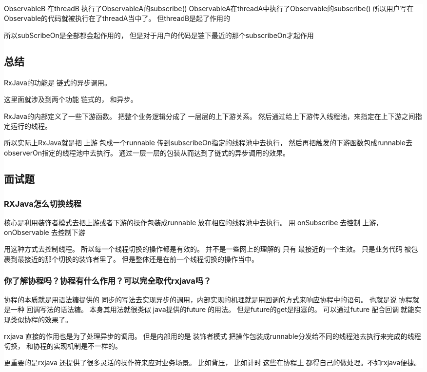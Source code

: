 ObservableB 在threadB 执行了ObservableA的subscribe()
ObservableA在threadA中执行了Observable的subscribe()
所以用户写在Observable的代码就被执行在了threadA当中了。
但threadB是起了作用的

所以subScribeOn是全部都会起作用的， 但是对于用户的代码是链下最近的那个subscribeOn才起作用



## 总结



RxJava的功能是 链式的异步调用。

这里面就涉及到两个功能 链式的， 和异步。

RxJava的内部定义了一些下游函数。
把整个业务逻辑分成了 一层层的上下游关系。
然后通过给上下游传入线程池，来指定在上下游之间指定运行的线程。

所以实际上RxJava就是把 上游 包成一个runnable  传到subscribeOn指定的线程池中去执行，
然后再把触发的下游函数包成runnable去 observerOn指定的线程池中去执行。
通过一层一层的包装从而达到了链式的异步调用的效果。





## 面试题





### RXJava怎么切换线程

核心是利用装饰者模式去把上游或者下游的操作包装成runnable 放在相应的线程池中去执行。
用 onSubscribe 去控制  上游，  onObservable 去控制下游

用这种方式去控制线程。
所以每一个线程切换的操作都是有效的。
并不是一些网上的理解的 只有 最接近的一个生效。
只是业务代码 被包裹到最接近的那个切换的装饰者里了。
但是整体还是在前一个线程切换的操作当中。



### 你了解协程吗？协程有什么作用？可以完全取代rxjava吗？

协程的本质就是用语法糖提供的 同步的写法去实现异步的调用，内部实现的机理就是用回调的方式来响应协程中的语句。
也就是说 协程就是一种 回调写法的语法糖。
本身其用法就很类似 java提供的future 的用法。
但是future的get是阻塞的。
可以通过future 配合回调 就能实现类似协程的效果了。

rxjava 直接的作用也是为了处理异步的调用。
但是内部用的是 装饰者模式 把操作包装成runnable分发给不同的线程池去执行来完成的线程切换， 和协程的实现机制是不一样的。

更重要的是rxjava  还提供了很多灵活的操作符来应对业务场景。
比如背压，  比如计时  这些在协程上 都得自己的做处理。不如rxjava便捷。

